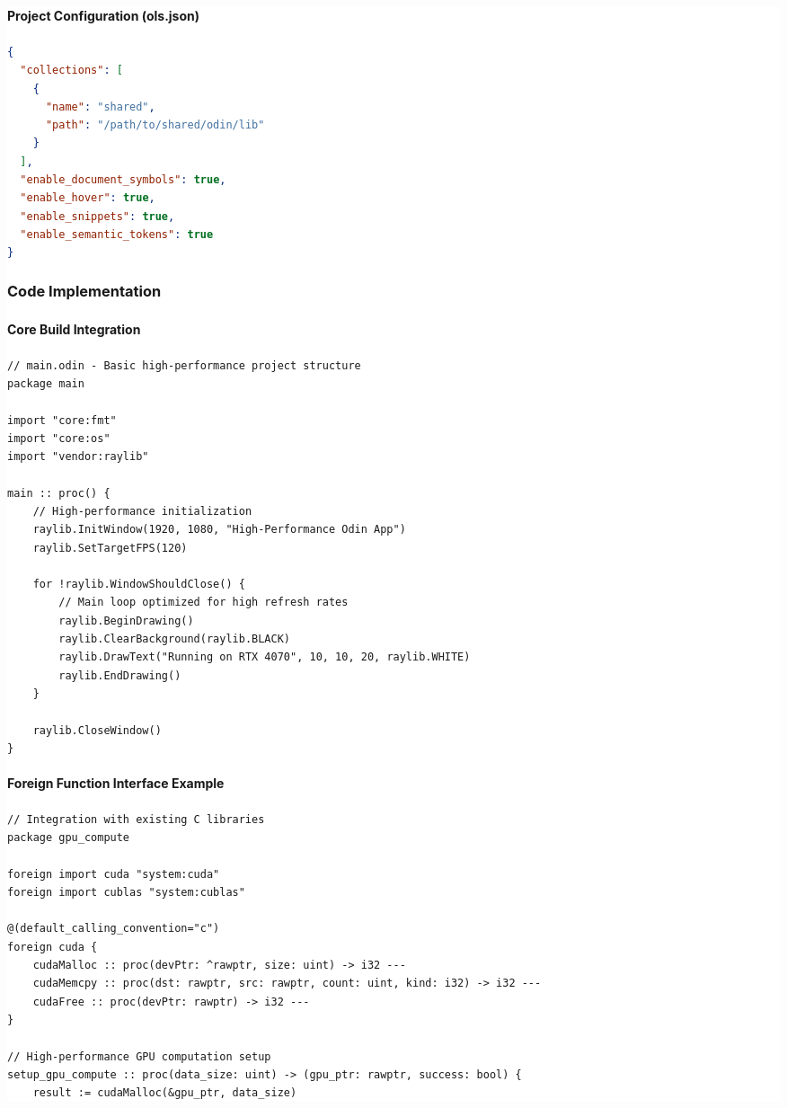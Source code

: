 ```lua
```

#### Project Configuration (ols.json)
```json
{
  "collections": [
    {
      "name": "shared",
      "path": "/path/to/shared/odin/lib"
    }
  ],
  "enable_document_symbols": true,
  "enable_hover": true,
  "enable_snippets": true,
  "enable_semantic_tokens": true
}
```

### Code Implementation

#### Core Build Integration
```odin
// main.odin - Basic high-performance project structure
package main

import "core:fmt"
import "core:os"
import "vendor:raylib"

main :: proc() {
    // High-performance initialization
    raylib.InitWindow(1920, 1080, "High-Performance Odin App")
    raylib.SetTargetFPS(120)

    for !raylib.WindowShouldClose() {
        // Main loop optimized for high refresh rates
        raylib.BeginDrawing()
        raylib.ClearBackground(raylib.BLACK)
        raylib.DrawText("Running on RTX 4070", 10, 10, 20, raylib.WHITE)
        raylib.EndDrawing()
    }

    raylib.CloseWindow()
}
```

#### Foreign Function Interface Example
```odin
// Integration with existing C libraries
package gpu_compute

foreign import cuda "system:cuda"
foreign import cublas "system:cublas"

@(default_calling_convention="c")
foreign cuda {
    cudaMalloc :: proc(devPtr: ^rawptr, size: uint) -> i32 ---
    cudaMemcpy :: proc(dst: rawptr, src: rawptr, count: uint, kind: i32) -> i32 ---
    cudaFree :: proc(devPtr: rawptr) -> i32 ---
}

// High-performance GPU computation setup
setup_gpu_compute :: proc(data_size: uint) -> (gpu_ptr: rawptr, success: bool) {
    result := cudaMalloc(&gpu_ptr, data_size)
```